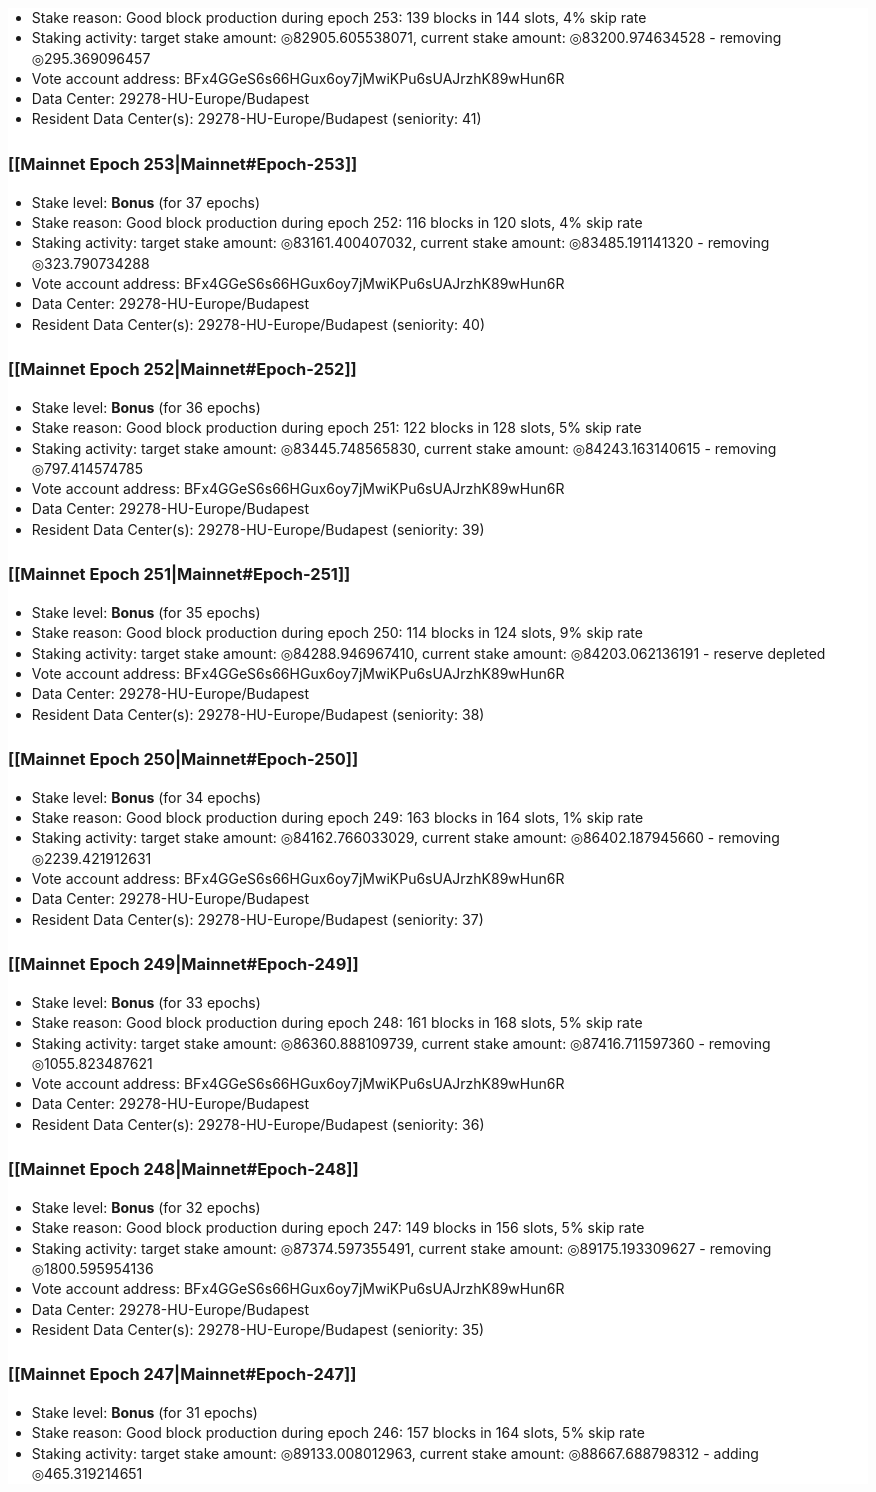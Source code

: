* Stake reason: Good block production during epoch 253: 139 blocks in 144 slots, 4% skip rate
* Staking activity: target stake amount: ◎82905.605538071, current stake amount: ◎83200.974634528 - removing ◎295.369096457
* Vote account address: BFx4GGeS6s66HGux6oy7jMwiKPu6sUAJrzhK89wHun6R
* Data Center: 29278-HU-Europe/Budapest
* Resident Data Center(s): 29278-HU-Europe/Budapest (seniority: 41)
### [[Mainnet Epoch 253|Mainnet#Epoch-253]]
* Stake level: **Bonus** (for 37 epochs)
* Stake reason: Good block production during epoch 252: 116 blocks in 120 slots, 4% skip rate
* Staking activity: target stake amount: ◎83161.400407032, current stake amount: ◎83485.191141320 - removing ◎323.790734288
* Vote account address: BFx4GGeS6s66HGux6oy7jMwiKPu6sUAJrzhK89wHun6R
* Data Center: 29278-HU-Europe/Budapest
* Resident Data Center(s): 29278-HU-Europe/Budapest (seniority: 40)
### [[Mainnet Epoch 252|Mainnet#Epoch-252]]
* Stake level: **Bonus** (for 36 epochs)
* Stake reason: Good block production during epoch 251: 122 blocks in 128 slots, 5% skip rate
* Staking activity: target stake amount: ◎83445.748565830, current stake amount: ◎84243.163140615 - removing ◎797.414574785
* Vote account address: BFx4GGeS6s66HGux6oy7jMwiKPu6sUAJrzhK89wHun6R
* Data Center: 29278-HU-Europe/Budapest
* Resident Data Center(s): 29278-HU-Europe/Budapest (seniority: 39)
### [[Mainnet Epoch 251|Mainnet#Epoch-251]]
* Stake level: **Bonus** (for 35 epochs)
* Stake reason: Good block production during epoch 250: 114 blocks in 124 slots, 9% skip rate
* Staking activity: target stake amount: ◎84288.946967410, current stake amount: ◎84203.062136191 - reserve depleted
* Vote account address: BFx4GGeS6s66HGux6oy7jMwiKPu6sUAJrzhK89wHun6R
* Data Center: 29278-HU-Europe/Budapest
* Resident Data Center(s): 29278-HU-Europe/Budapest (seniority: 38)
### [[Mainnet Epoch 250|Mainnet#Epoch-250]]
* Stake level: **Bonus** (for 34 epochs)
* Stake reason: Good block production during epoch 249: 163 blocks in 164 slots, 1% skip rate
* Staking activity: target stake amount: ◎84162.766033029, current stake amount: ◎86402.187945660 - removing ◎2239.421912631
* Vote account address: BFx4GGeS6s66HGux6oy7jMwiKPu6sUAJrzhK89wHun6R
* Data Center: 29278-HU-Europe/Budapest
* Resident Data Center(s): 29278-HU-Europe/Budapest (seniority: 37)
### [[Mainnet Epoch 249|Mainnet#Epoch-249]]
* Stake level: **Bonus** (for 33 epochs)
* Stake reason: Good block production during epoch 248: 161 blocks in 168 slots, 5% skip rate
* Staking activity: target stake amount: ◎86360.888109739, current stake amount: ◎87416.711597360 - removing ◎1055.823487621
* Vote account address: BFx4GGeS6s66HGux6oy7jMwiKPu6sUAJrzhK89wHun6R
* Data Center: 29278-HU-Europe/Budapest
* Resident Data Center(s): 29278-HU-Europe/Budapest (seniority: 36)
### [[Mainnet Epoch 248|Mainnet#Epoch-248]]
* Stake level: **Bonus** (for 32 epochs)
* Stake reason: Good block production during epoch 247: 149 blocks in 156 slots, 5% skip rate
* Staking activity: target stake amount: ◎87374.597355491, current stake amount: ◎89175.193309627 - removing ◎1800.595954136
* Vote account address: BFx4GGeS6s66HGux6oy7jMwiKPu6sUAJrzhK89wHun6R
* Data Center: 29278-HU-Europe/Budapest
* Resident Data Center(s): 29278-HU-Europe/Budapest (seniority: 35)
### [[Mainnet Epoch 247|Mainnet#Epoch-247]]
* Stake level: **Bonus** (for 31 epochs)
* Stake reason: Good block production during epoch 246: 157 blocks in 164 slots, 5% skip rate
* Staking activity: target stake amount: ◎89133.008012963, current stake amount: ◎88667.688798312 - adding ◎465.319214651